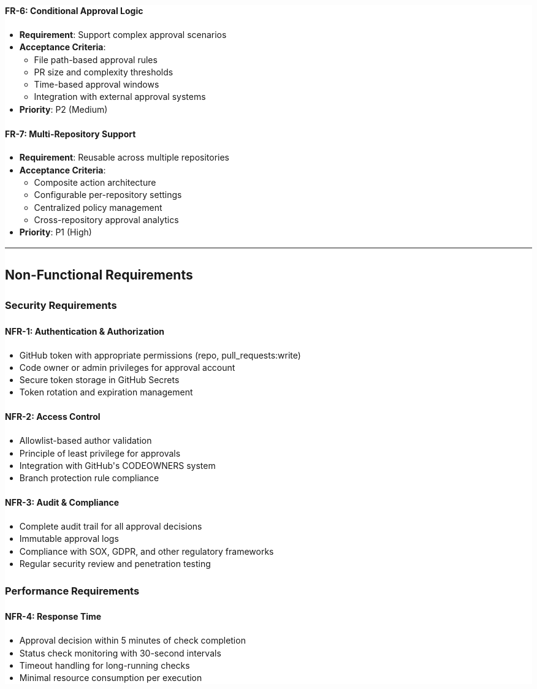 #### FR-6: Conditional Approval Logic
- **Requirement**: Support complex approval scenarios
- **Acceptance Criteria**:
  - File path-based approval rules
  - PR size and complexity thresholds
  - Time-based approval windows
  - Integration with external approval systems
- **Priority**: P2 (Medium)

#### FR-7: Multi-Repository Support
- **Requirement**: Reusable across multiple repositories
- **Acceptance Criteria**:
  - Composite action architecture
  - Configurable per-repository settings
  - Centralized policy management
  - Cross-repository approval analytics
- **Priority**: P1 (High)

---

## Non-Functional Requirements

### Security Requirements

#### NFR-1: Authentication & Authorization
- GitHub token with appropriate permissions (repo, pull_requests:write)
- Code owner or admin privileges for approval account
- Secure token storage in GitHub Secrets
- Token rotation and expiration management

#### NFR-2: Access Control
- Allowlist-based author validation
- Principle of least privilege for approvals
- Integration with GitHub's CODEOWNERS system
- Branch protection rule compliance

#### NFR-3: Audit & Compliance
- Complete audit trail for all approval decisions
- Immutable approval logs
- Compliance with SOX, GDPR, and other regulatory frameworks
- Regular security review and penetration testing

### Performance Requirements

#### NFR-4: Response Time
- Approval decision within 5 minutes of check completion
- Status check monitoring with 30-second intervals
- Timeout handling for long-running checks
- Minimal resource consumption per execution
